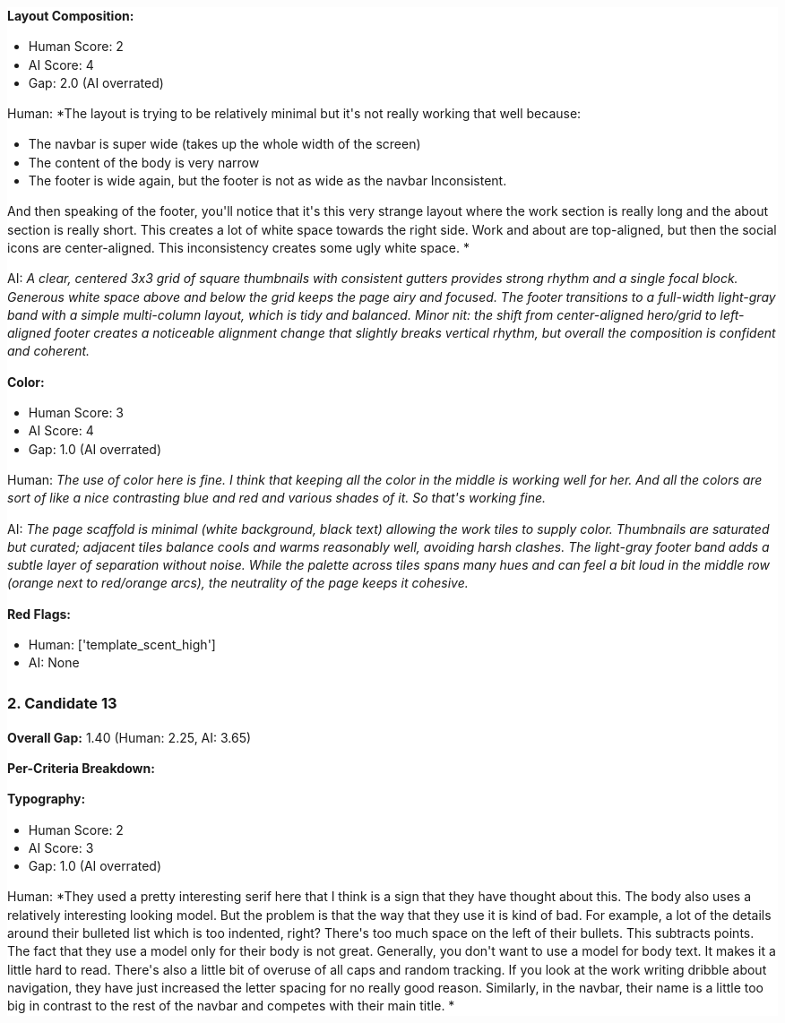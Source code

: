 **Layout Composition:**
- Human Score: 2
- AI Score: 4
- Gap: 2.0 (AI overrated)

Human: *The layout is trying to be relatively minimal but it's not really working that well because:
- The navbar is super wide (takes up the whole width of the screen)
- The content of the body is very narrow
- The footer is wide again, but the footer is not as wide as the navbar
Inconsistent.

And then speaking of the footer, you'll notice that it's this very strange layout where the work section is really long and the about section is really short. This creates a lot of white space towards the right side. Work and about are top-aligned, but then the social icons are center-aligned. This inconsistency creates some ugly white space. *

AI: *A clear, centered 3x3 grid of square thumbnails with consistent gutters provides strong rhythm and a single focal block. Generous white space above and below the grid keeps the page airy and focused. The footer transitions to a full-width light-gray band with a simple multi-column layout, which is tidy and balanced. Minor nit: the shift from center-aligned hero/grid to left-aligned footer creates a noticeable alignment change that slightly breaks vertical rhythm, but overall the composition is confident and coherent.*

**Color:**
- Human Score: 3
- AI Score: 4
- Gap: 1.0 (AI overrated)

Human: *The use of color here is fine. I think that keeping all the color in the middle is working well for her. And all the colors are sort of like a nice contrasting blue and red and various shades of it. So that's working fine.*

AI: *The page scaffold is minimal (white background, black text) allowing the work tiles to supply color. Thumbnails are saturated but curated; adjacent tiles balance cools and warms reasonably well, avoiding harsh clashes. The light-gray footer band adds a subtle layer of separation without noise. While the palette across tiles spans many hues and can feel a bit loud in the middle row (orange next to red/orange arcs), the neutrality of the page keeps it cohesive.*

**Red Flags:**
- Human: ['template_scent_high']
- AI: None

### 2. Candidate 13
**Overall Gap:** 1.40 (Human: 2.25, AI: 3.65)

**Per-Criteria Breakdown:**

**Typography:**
- Human Score: 2
- AI Score: 3
- Gap: 1.0 (AI overrated)

Human: *They used a pretty interesting serif here that I think is a sign that they have thought about this. The body also uses a relatively interesting looking model. But the problem is that the way that they use it is kind of bad. For example, a lot of the details around their bulleted list which is too indented, right? There's too much space on the left of their bullets. This subtracts points. The fact that they use a model only for their body is not great. Generally, you don't want to use a model for body text. It makes it a little hard to read. There's also a little bit of overuse of all caps and random tracking. If you look at the work writing dribble about navigation, they have just increased the letter spacing for no really good reason. Similarly, in the navbar, their name is a little too big in contrast to the rest of the navbar and competes with their main title. *
